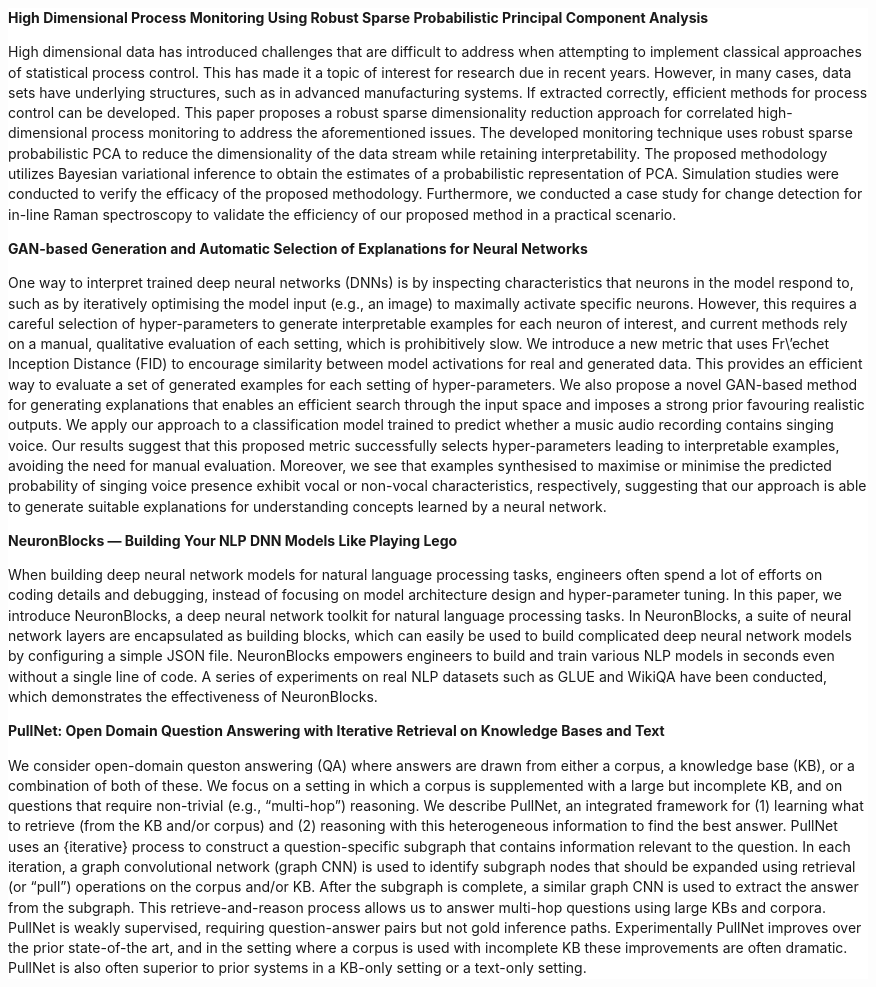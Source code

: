 **High Dimensional Process Monitoring Using Robust Sparse Probabilistic Principal Component Analysis**

High dimensional data has introduced challenges that are difficult to address when attempting to implement classical approaches of statistical process control. This has made it a topic of interest for research due in recent years. However, in many cases, data sets have underlying structures, such as in advanced manufacturing systems. If extracted correctly, efficient methods for process control can be developed. This paper proposes a robust sparse dimensionality reduction approach for correlated high-dimensional process monitoring to address the aforementioned issues. The developed monitoring technique uses robust sparse probabilistic PCA to reduce the dimensionality of the data stream while retaining interpretability. The proposed methodology utilizes Bayesian variational inference to obtain the estimates of a probabilistic representation of PCA. Simulation studies were conducted to verify the efficacy of the proposed methodology. Furthermore, we conducted a case study for change detection for in-line Raman spectroscopy to validate the efficiency of our proposed method in a practical scenario.

**GAN-based Generation and Automatic Selection of Explanations for Neural Networks**

One way to interpret trained deep neural networks (DNNs) is by inspecting characteristics that neurons in the model respond to, such as by iteratively optimising the model input (e.g., an image) to maximally activate specific neurons. However, this requires a careful selection of hyper-parameters to generate interpretable examples for each neuron of interest, and current methods rely on a manual, qualitative evaluation of each setting, which is prohibitively slow. We introduce a new metric that uses Fr\’echet Inception Distance (FID) to encourage similarity between model activations for real and generated data. This provides an efficient way to evaluate a set of generated examples for each setting of hyper-parameters. We also propose a novel GAN-based method for generating explanations that enables an efficient search through the input space and imposes a strong prior favouring realistic outputs. We apply our approach to a classification model trained to predict whether a music audio recording contains singing voice. Our results suggest that this proposed metric successfully selects hyper-parameters leading to interpretable examples, avoiding the need for manual evaluation. Moreover, we see that examples synthesised to maximise or minimise the predicted probability of singing voice presence exhibit vocal or non-vocal characteristics, respectively, suggesting that our approach is able to generate suitable explanations for understanding concepts learned by a neural network.

**NeuronBlocks — Building Your NLP DNN Models Like Playing Lego**

When building deep neural network models for natural language processing tasks, engineers often spend a lot of efforts on coding details and debugging, instead of focusing on model architecture design and hyper-parameter tuning. In this paper, we introduce NeuronBlocks, a deep neural network toolkit for natural language processing tasks. In NeuronBlocks, a suite of neural network layers are encapsulated as building blocks, which can easily be used to build complicated deep neural network models by configuring a simple JSON file. NeuronBlocks empowers engineers to build and train various NLP models in seconds even without a single line of code. A series of experiments on real NLP datasets such as GLUE and WikiQA have been conducted, which demonstrates the effectiveness of NeuronBlocks.

**PullNet: Open Domain Question Answering with Iterative Retrieval on Knowledge Bases and Text**

We consider open-domain queston answering (QA) where answers are drawn from either a corpus, a knowledge base (KB), or a combination of both of these. We focus on a setting in which a corpus is supplemented with a large but incomplete KB, and on questions that require non-trivial (e.g., “multi-hop”) reasoning. We describe PullNet, an integrated framework for (1) learning what to retrieve (from the KB and/or corpus) and (2) reasoning with this heterogeneous information to find the best answer. PullNet uses an {iterative} process to construct a question-specific subgraph that contains information relevant to the question. In each iteration, a graph convolutional network (graph CNN) is used to identify subgraph nodes that should be expanded using retrieval (or “pull”) operations on the corpus and/or KB. After the subgraph is complete, a similar graph CNN is used to extract the answer from the subgraph. This retrieve-and-reason process allows us to answer multi-hop questions using large KBs and corpora. PullNet is weakly supervised, requiring question-answer pairs but not gold inference paths. Experimentally PullNet improves over the prior state-of-the art, and in the setting where a corpus is used with incomplete KB these improvements are often dramatic. PullNet is also often superior to prior systems in a KB-only setting or a text-only setting.
